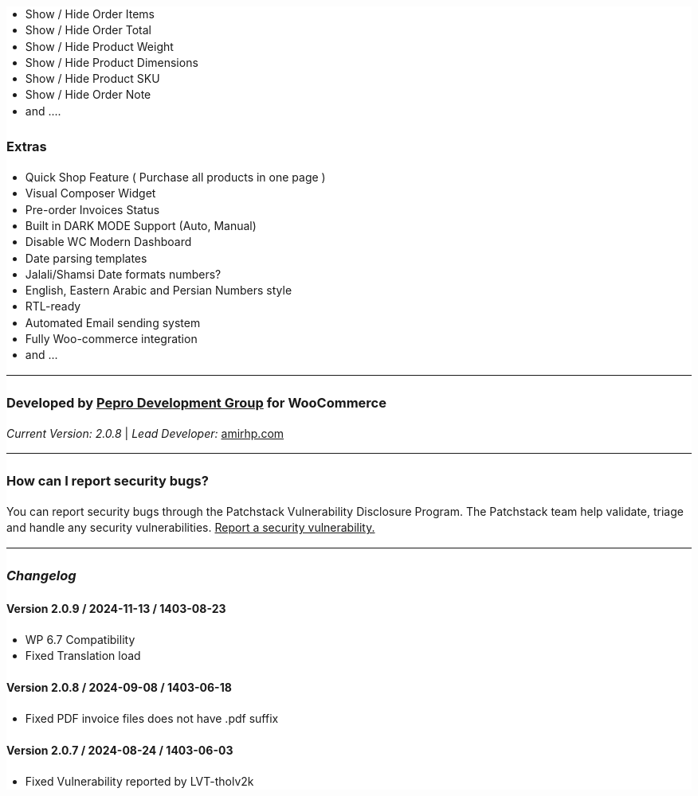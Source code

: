 - Show / Hide Order Items
- Show / Hide Order Total
- Show / Hide Product Weight
- Show / Hide Product Dimensions
- Show / Hide Product SKU
- Show / Hide Order Note
- and ....

### Extras
- Quick Shop Feature ( Purchase all products in one page )
- Visual Composer Widget
- Pre-order Invoices Status
- Built in DARK MODE Support (Auto, Manual)
- Disable WC Modern Dashboard
- Date parsing templates
- Jalali/Shamsi Date formats numbers?
- English, Eastern Arabic and Persian Numbers style
- RTL-ready
- Automated Email sending system
- Fully Woo-commerce integration
- and ...


<hr>

### **Developed by** [Pepro Development Group](https://pepro.dev/) for WooCommerce

*Current Version: 2.0.8* \| *Lead Developer:* [amirhp.com](https://amirhp.com)

----------

### How can I report security bugs?

You can report security bugs through the Patchstack Vulnerability Disclosure Program. The Patchstack team help validate, triage and handle any security vulnerabilities. [Report a security vulnerability.](https://patchstack.com/database/vdp/pepro-ultimate-invoice)

----------


### ***Changelog***



#### Version 2.0.9 / 2024-11-13 / 1403-08-23
- WP 6.7 Compatibility
- Fixed Translation load

#### Version 2.0.8 / 2024-09-08 / 1403-06-18
- Fixed PDF invoice files does not have .pdf suffix

#### Version 2.0.7 / 2024-08-24 / 1403-06-03
- Fixed Vulnerability reported by LVT-tholv2k
